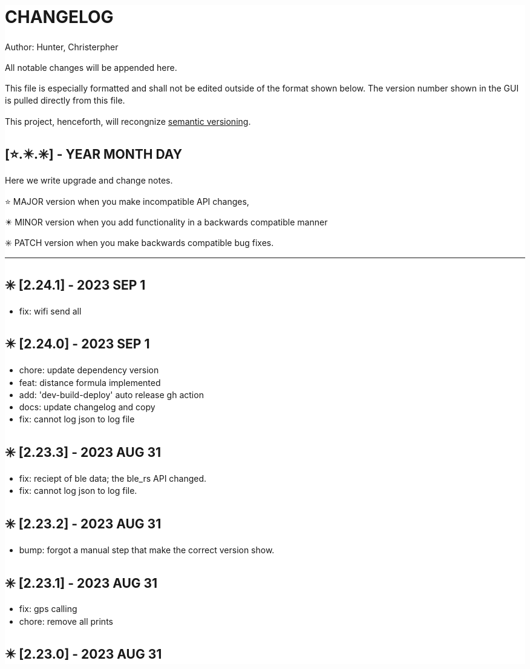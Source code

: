 # CHANGELOG

Author: Hunter, Christerpher

All notable changes will be appended here.

This file is especially formatted and shall not be edited outside of the format
shown below.
The version number shown in the GUI is pulled directly from this file.

This project, henceforth, will recongnize [semantic versioning](https://semver.org/).

## [⭐.✴️.✳️] - YEAR MONTH DAY

Here we write upgrade and change notes.

⭐ MAJOR version when you make incompatible API changes,

✴️ MINOR version when you add functionality in a backwards compatible manner

✳️ PATCH version when you make backwards compatible bug fixes.

-------------------------------------------------------------------------------

## ✳️ [2.24.1] - 2023 SEP 1

- fix: wifi send all

## ✴️️ [2.24.0] - 2023 SEP 1

- chore: update dependency version
- feat: distance formula implemented
- add: 'dev-build-deploy' auto release gh action
- docs: update changelog and copy
- fix: cannot log json to log file

## ✳️ [2.23.3] - 2023 AUG 31

- fix: reciept of ble data; the ble_rs API changed.
- fix: cannot log json to log file.

## ✳️ [2.23.2] - 2023 AUG 31

- bump: forgot a manual step that make the correct version show.

## ✳️ [2.23.1] - 2023 AUG 31

- fix: gps calling
- chore: remove all prints

## ✴️️️ [2.23.0] - 2023 AUG 31
